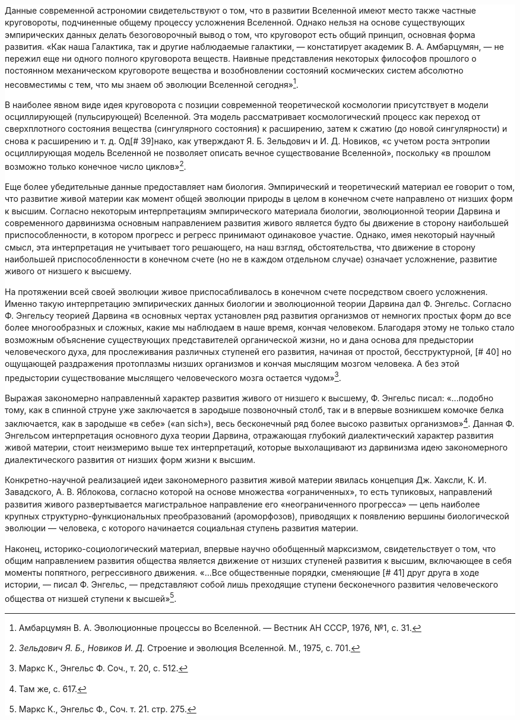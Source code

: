 [^38]: См. об этом подробнее: *Коблов А. И.* Проблема направленности космической эволюции и ее философские аспекты. — В кн.: Развитие материи как закономерный процесс. Пермь, 1978.

[^39]: Шкловский И. С. Указ, соч., с. 78.

Данные современной астрономии свидетельствуют о том, что в развитии Вселенной имеют место также частные круговороты, подчиненные общему процессу усложнения Вселенной. Однако нельзя на основе существующих эмпирических данных делать безоговорочный вывод о том, что круговорот есть общий принцип, основная форма развития. «Как наша Галактика, так и другие наблюдаемые галактики, — констатирует академик В. А. Амбарцумян, — не пережил еще ни одного полного круговорота веществ. Наивные представления некоторых философов прошлого о постоянном механическом круговороте вещества и возобновлении состояний космических систем абсолютно несовместимы с тем, что мы знаем об эволюции Вселенной сегодня»[^40].

[^40]: Амбарцумян В. А. Эволюционные процессы во Вселенной. — Вестник АН СССР, 1976, №1, с. 31.

В наиболее явном виде идея круговорота с позиции современной теоретической космологии присутствует в модели осциллирующей (пульсирующей) Вселенной. Эта модель рассматривает космологический процесс как переход от сверхплотного состояния вещества (сингулярного состояния) к расширению, затем к сжатию (до новой сингулярности) и снова к расширению и т. д. Од[# 39]нако, как утверждают Я. Б. Зельдович и И. Д. Новиков, «с учетом роста энтропии осциллирующая модель Вселенной не позволяет описать вечное существование Вселенной», поскольку «в прошлом возможно только конечное число циклов»[^41].

[^41]: *Зельдович Я. Б., Новиков И. Д.* Строение и эволюция Вселенной. М., 1975, с. 701.

Еще более убедительные данные предоставляет нам биология. Эмпирический и теоретический материал ее говорит о том, что развитие живой материи как момент общей эволюции природы в целом в конечном счете направлено от низших форм к высшим. Согласно некоторым интерпретациям эмпирического материала биологии, эволюционной теории Дарвина и современного дарвинизма основным направлением развития живого является будто бы движение в сторону наибольшей приспособленности, в котором прогресс и регресс принимают одинаковое участие. Однако, имея некоторый научный смысл, эта интерпретация не учитывает того решающего, на наш взгляд, обстоятельства, что движение в сторону наибольшей приспособленности в конечном счете (но не в каждом отдельном случае) означает усложнение, развитие живого от низшего к высшему.

На протяжении всей своей эволюции живое приспосабливалось в конечном счете посредством своего усложнения. Именно такую интерпретацию эмпирических данных биологии и эволюционной теории Дарвина дал Ф. Энгельс. Согласно Ф. Энгельсу теорией Дарвина «в основных чертах установлен ряд развития организмов от немногих простых форм до все более многообразных и сложных, какие мы наблюдаем в наше время, кончая человеком. Благодаря этому не только стало возможным объяснение существующих представителей органической жизни, но и дана основа для предыстории человеческого духа, для прослеживания различных ступеней его развития, начиная от простой, бесструктурной, [# 40] но ощущающей раздражения протоплазмы низших организмов и кончая мыслящим мозгом человека. А без этой предыстории существование мыслящего человеческого мозга остается чудом»[^42].

[^42]: Маркс К., Энгельс Ф. Соч., т. 20, с. 512.

Выражая закономерно направленный характер развития живого от низшего к высшему, Ф. Энгельс писал: «...подобно тому, как в спинной струне уже заключается в зародыше позвоночный столб, так и в впервые возникшем комочке белка заключается, как в зародыше «в себе» («аn sich»), весь бесконечный ряд более высоко развитых организмов»[^43]. Данная Ф. Энгельсом интерпретация основного духа теории Дарвина, отражающая глубокий диалектический характер развития живой материи, стоит неизмеримо выше тех интерпретаций, которые выхолащивают из дарвинизма идею закономерного диалектического развития от низших форм жизни к высшим.

[^43]: Там же, с. 617.

Конкретно-научной реализацией идеи закономерного развития живой материи явилась концепция Дж. Хаксли, К. И. Завадского, А. В. Яблокова, согласно которой на основе множества «ограниченных», то есть тупиковых, направлений развития живого развертывается магистральное направление его «неограниченного прогресса» — цепь наиболее крупных структурно-функциональных преобразований (ароморфозов), приводящих к появлению вершины биологической эволюции — человека, с которого начинается социальная ступень развития материи.

Наконец, историко-социологический материал, впервые научно обобщенный марксизмом, свидетельствует о том, что общим направлением развития общества является движение от низших ступеней развития к высшим, включающее в себя моменты попятного, регрессивного движения. «...Все общественные порядки, сменяющие [# 41] друг друга в ходе истории, — писал Ф. Энгельс, — представляют собой лишь преходящие ступени бесконечного развития человеческого общества от низшей ступени к высшей»[^44].


[^1]: См.: Коссак Ежи. Экзистенциализм в философии и литературе. М., 1980, с. 54.
[^2]: Chauchard Р, Physiologic de la conscience P., 1959, p. 127—128.
[^3]: Maritain J. De Bergson a Thomas d’Aquin. N.-Y., 1944, p. 136.
[^4]: Chauchard P. Les mecanismes cerebraux de la prise de la constience. P., 1956, p. 15.
[^5]: Ibid., p. 7.
[^6]: Chauchard Р. Les mecanismes cerebraux.., р. 232.
[^7]: Chauchard Р. Physiologie de la conscience, p. 126.
[^8]: Chauchard P. Les mecanismes cerebraux.., p. 7.
[^9]: Chauchard P. Le cerveau et la conscience, p. 182.
[^10]: Cm. Sherrington Ch. Man on His Nature. — Cambr., 1942.
[^11]: Chauchard Р. Physiologic de la conscience, p. 130.
[^12]: Рациональные моменты концепции космической эволюции Тейяра были рассмотрены в докладе советского ученого, доктора исторических наук А. А. Зубова па международном симпозиуме ЮНЕСКО по случаю 100-летия со дня рождения Тейяра в сентябре 1981 года.
[^13]: Тейяр де Шарден П. Феномен человека. М., 1965, с. 158.
[^14]: Monod J. Le Hasard et la necessity. P., 1970, p. 161.
[^15]: Нейфах А. А. Предисловие к кн.: Гробстайн К. Стратегия жизни. М., 1968.
[^16]: Яценко-Хмелевский А. А. Предначертана ли эволюция? — Природа, 1974, № 8.
[^17]: От англ, глагола to alarm — поднять тревогу. — Ред.
[^18]: Forrester J. W. World Dynamics. Cambr., 1974.
[^19]: Meadows D. and other. The Limits to Growth.—N.-Y., 1972.
[^20]: Под технологически развитой цивилизацией здесь понимается общество, владеющее электрическими Машинами и радиоаппаратурой, благодаря чему оно может быть обнаружено методами радиоастрономии.
[^21]: Кант И. Пролегомены. М., 1937, с. 41.
[^22]: Кант И. Критика чистого разума. Соч. в 6-ти т., т. 3. М., 1964, с. 107.
[^23]: См,: Бесконечность и Вселенная. М., 1969, с. 130—131.
[^24]: См.: Кармин А.. С. Познание бесконечного. М., 1981, с. 128.
[^25]: Ленин В. И. Полн. собр. соч., т. 18, с. 149.
[^26]: Там же, с. 150.
[^27]: См.: Маркс К., Энгельс Ф. Соч., т. 20, с. 563.
[^28]: Молевич Е. Ф. Тождественны ли понятия «развитие» и «прогресс»? — Философские науки, 1978, № 6, с. 38.
[^29]: См.: Маркс К., Энгельс Ф. Соч., т. 20, с. 22; т. 21, с. 276, 301; Ленин В. И. Полн. собр. соч., т. 2, с. 7; т. 29, с. 99, 103.
[^30]: Федченко П. А. Борьба материализма против идеализма в учении о Вселенной. Свердловск, 1961, с. 18.
[^31]: Марочник С. Б. Развитие и прогресс. — Вопросы философии, № 6, 1966, с. 49. :
[^32]: См.: Маркс К., Энгельс Ф. Соч., т. 20, с. 363.
[^33]: Там же, с. 362—363.
[^34]: Руткевич М. Н. Диалектический материализм. М., 1973, с. 482—483.
[^35]: Поликаров А. Относительность и кванты. М., 1966, с. 262.
[^36]: Малевич Е. Ф. Круговорот и необратимость в мировом движении. Саратов, 1976, с. 45.
[^37]: Шкловский И. С. Проблема внеземных цивилизаций и ее философские аспекты. — Вопросы философии, 1973, № 2.
[^44]: Маркс К., Энгельс Ф., Соч. т. 21. стр. 275.
[^45]: См.: Ленин В. И. Полн. собр. соч., т. 29, с. 317.
[^46]: Маркс К., Энгельс Ф. Соч., т. 21, с. 301.
[^47]: Материалы XXVI съезда КПСС, М., 1981, с. 107.